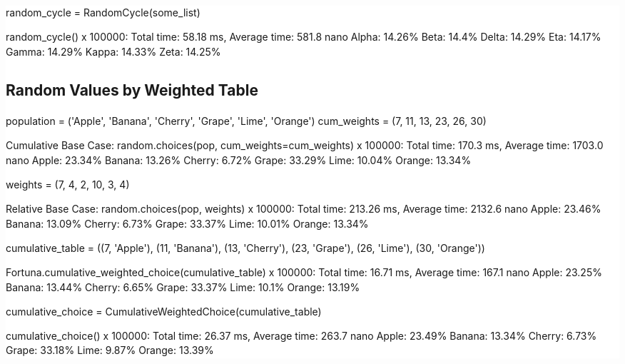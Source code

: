 random_cycle = RandomCycle(some_list)

random_cycle() x 100000: Total time: 58.18 ms, Average time: 581.8 nano
 Alpha: 14.26%
 Beta: 14.4%
 Delta: 14.29%
 Eta: 14.17%
 Gamma: 14.29%
 Kappa: 14.33%
 Zeta: 14.25%


Random Values by Weighted Table
-------------------------------------------------------------------------

population = ('Apple', 'Banana', 'Cherry', 'Grape', 'Lime', 'Orange')
cum_weights = (7, 11, 13, 23, 26, 30)

Cumulative Base Case:
random.choices(pop, cum_weights=cum_weights) x 100000: Total time: 170.3 ms, Average time: 1703.0 nano
 Apple: 23.34%
 Banana: 13.26%
 Cherry: 6.72%
 Grape: 33.29%
 Lime: 10.04%
 Orange: 13.34%

weights = (7, 4, 2, 10, 3, 4)

Relative Base Case:
random.choices(pop, weights) x 100000: Total time: 213.26 ms, Average time: 2132.6 nano
 Apple: 23.46%
 Banana: 13.09%
 Cherry: 6.73%
 Grape: 33.37%
 Lime: 10.01%
 Orange: 13.34%

cumulative_table = ((7, 'Apple'), (11, 'Banana'), (13, 'Cherry'), (23, 'Grape'), (26, 'Lime'), (30, 'Orange'))

Fortuna.cumulative_weighted_choice(cumulative_table) x 100000: Total time: 16.71 ms, Average time: 167.1 nano
 Apple: 23.25%
 Banana: 13.44%
 Cherry: 6.65%
 Grape: 33.37%
 Lime: 10.1%
 Orange: 13.19%

cumulative_choice = CumulativeWeightedChoice(cumulative_table)

cumulative_choice() x 100000: Total time: 26.37 ms, Average time: 263.7 nano
 Apple: 23.49%
 Banana: 13.34%
 Cherry: 6.73%
 Grape: 33.18%
 Lime: 9.87%
 Orange: 13.39%
